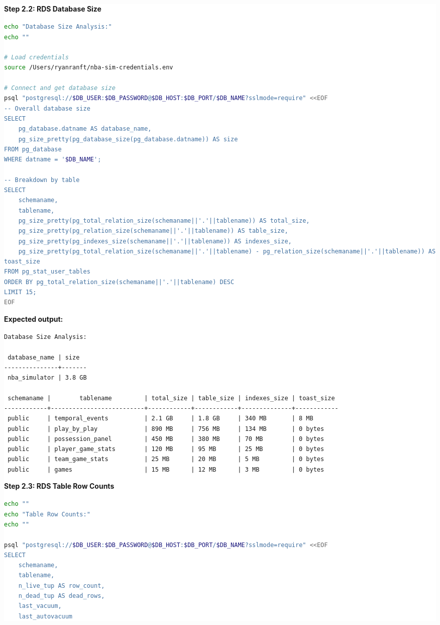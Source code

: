 **Step 2.2: RDS Database Size**

```bash
echo "Database Size Analysis:"
echo ""

# Load credentials
source /Users/ryanranft/nba-sim-credentials.env

# Connect and get database size
psql "postgresql://$DB_USER:$DB_PASSWORD@$DB_HOST:$DB_PORT/$DB_NAME?sslmode=require" <<EOF
-- Overall database size
SELECT
    pg_database.datname AS database_name,
    pg_size_pretty(pg_database_size(pg_database.datname)) AS size
FROM pg_database
WHERE datname = '$DB_NAME';

-- Breakdown by table
SELECT
    schemaname,
    tablename,
    pg_size_pretty(pg_total_relation_size(schemaname||'.'||tablename)) AS total_size,
    pg_size_pretty(pg_relation_size(schemaname||'.'||tablename)) AS table_size,
    pg_size_pretty(pg_indexes_size(schemaname||'.'||tablename)) AS indexes_size,
    pg_size_pretty(pg_total_relation_size(schemaname||'.'||tablename) - pg_relation_size(schemaname||'.'||tablename)) AS toast_size
FROM pg_stat_user_tables
ORDER BY pg_total_relation_size(schemaname||'.'||tablename) DESC
LIMIT 15;
EOF
```

**Expected output:**
```
Database Size Analysis:

 database_name | size
---------------+-------
 nba_simulator | 3.8 GB

 schemaname |        tablename         | total_size | table_size | indexes_size | toast_size
------------+--------------------------+------------+------------+--------------+------------
 public     | temporal_events          | 2.1 GB     | 1.8 GB     | 340 MB       | 8 MB
 public     | play_by_play             | 890 MB     | 756 MB     | 134 MB       | 0 bytes
 public     | possession_panel         | 450 MB     | 380 MB     | 70 MB        | 0 bytes
 public     | player_game_stats        | 120 MB     | 95 MB      | 25 MB        | 0 bytes
 public     | team_game_stats          | 25 MB      | 20 MB      | 5 MB         | 0 bytes
 public     | games                    | 15 MB      | 12 MB      | 3 MB         | 0 bytes
```

**Step 2.3: RDS Table Row Counts**

```bash
echo ""
echo "Table Row Counts:"
echo ""

psql "postgresql://$DB_USER:$DB_PASSWORD@$DB_HOST:$DB_PORT/$DB_NAME?sslmode=require" <<EOF
SELECT
    schemaname,
    tablename,
    n_live_tup AS row_count,
    n_dead_tup AS dead_rows,
    last_vacuum,
    last_autovacuum
```